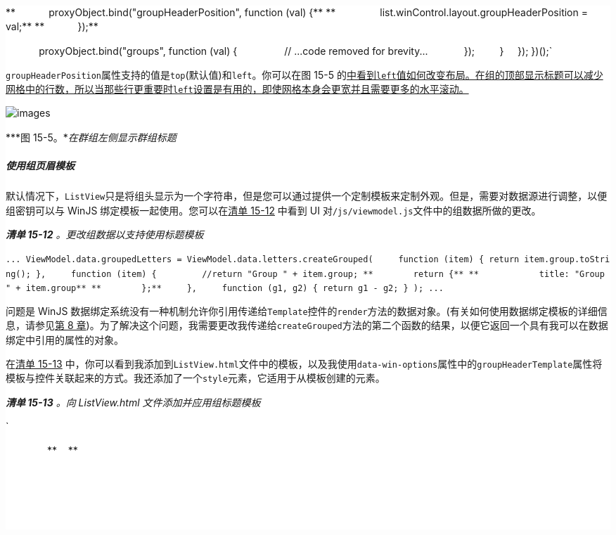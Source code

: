 **            proxyObject.bind("groupHeaderPosition", function (val) {**
**                list.winControl.layout.groupHeaderPosition = val;**
**            });**

            proxyObject.bind("groups", function (val) {
                // ...code removed for brevity...
            });
        }
    });
})();`

`groupHeaderPosition`属性支持的值是`top`(默认值)和`left`。你可以在图 15-5 的[中看到`left`值如何改变布局。在组的顶部显示标题可以减少网格中的行数，所以当那些行更重要时`left`设置是有用的，即使网格本身会更宽并且需要更多的水平滚动。](#fig_15_5)

![images](images/9781430244011_Fig15-05.jpg)

***图 15-5。**在群组左侧显示群组标题*

##### 使用组页眉模板

默认情况下，`ListView`只是将组头显示为一个字符串，但是您可以通过提供一个定制模板来定制外观。但是，需要对数据源进行调整，以便组密钥可以与 WinJS 绑定模板一起使用。您可以在[清单 15-12](#list_15_12) 中看到 UI 对`/js/viewmodel.js`文件中的组数据所做的更改。

***清单 15-12** 。更改组数据以支持使用标题模板*

`...
ViewModel.data.groupedLetters = ViewModel.data.letters.createGrouped(
    function (item) { return item.group.toString(); },
    function (item) {
        //return "Group " + item.group;
**        return {**
**            title: "Group " + item.group**
**        };**
    },
    function (g1, g2) { return g1 - g2; }
);
...`

问题是 WinJS 数据绑定系统没有一种机制允许你引用传递给`Template`控件的`render`方法的数据对象。(有关如何使用数据绑定模板的详细信息，请参见[第 8 章](08.html#ch8))。为了解决这个问题，我需要更改我传递给`createGrouped`方法的第二个函数的结果，以便它返回一个具有我可以在数据绑定中引用的属性的对象。

在[清单 15-13](#list_15_13) 中，你可以看到我添加到`ListView.html`文件中的模板，以及我使用`data-win-options`属性中的`groupHeaderTemplate`属性将模板与控件关联起来的方式。我还添加了一个`style`元素，它适用于从模板创建的元素。

***清单 15-13** 。向 ListView.html 文件添加并应用组标题模板*

`<!DOCTYPE html>
<html>
<head>
    <title></title>
    <link href="/css/listview.css" rel="stylesheet">
    <script src="/js/pages/listview.js"></script>
**    <style>**
**        .groupHead {border: thin solid white;background-color: black;**
**            color: white;padding: 5px;font-weight: bold;}**
**    </style>**
</head>
<body>
    <div id="ItemTemplate" data-win-control="WinJS.Binding.Template">
        <div class="listItem">
            <div class="listData" data-win-bind="innerText: letter"></div>
            <div class="listTitle" data-win-bind="innerText: group"></div>
        </div>
    </div>
